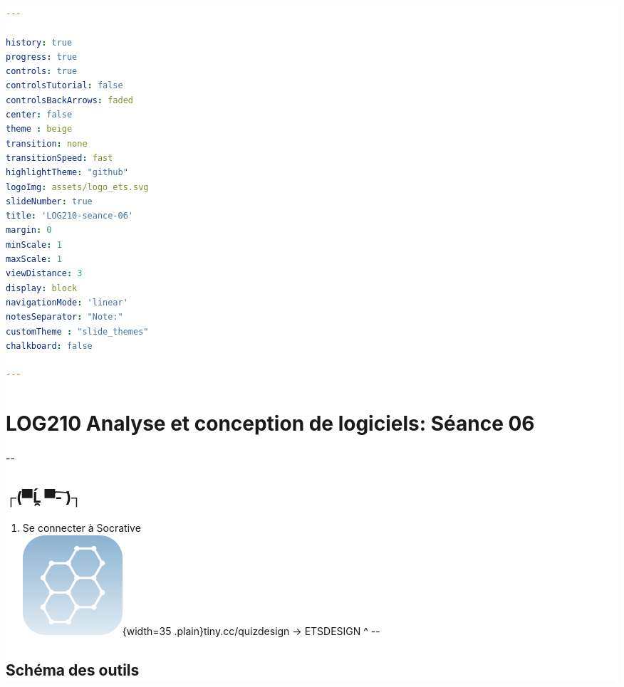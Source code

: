```yaml
---

history: true
progress: true
controls: true
controlsTutorial: false
controlsBackArrows: faded
center: false
theme : beige
transition: none
transitionSpeed: fast
highlightTheme: "github"
logoImg: assets/logo_ets.svg
slideNumber: true
title: 'LOG210-seance-06'
margin: 0
minScale: 1
maxScale: 1
viewDistance: 3
display: block
navigationMode: 'linear'
notesSeparator: "Note:"
customTheme : "slide_themes"
chalkboard: false

---
```


# LOG210 Analyse et conception de logiciels: Séance 06

--


## ┌(▀Ĺ̯ ▀-͠ )┐

1. Se connecter à Socrative  
![socrative_logo](assets/logo-socrative.png){width=35 .plain}tiny.cc/quizdesign $\rightarrow$ ETSDESIGN
^
--

## Schéma des outils
